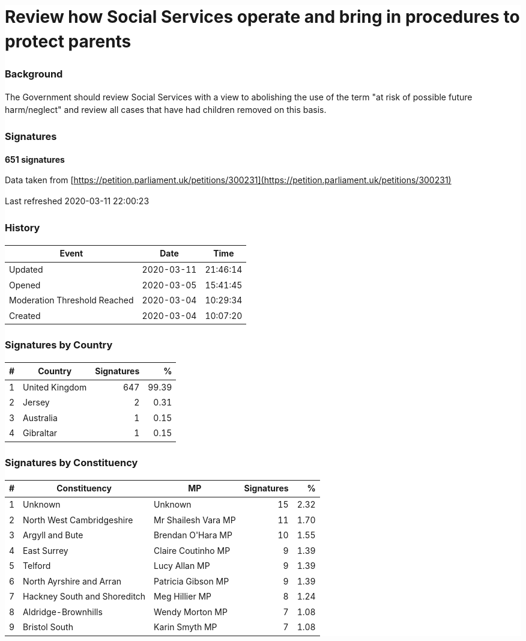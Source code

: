 # Review how Social Services operate and bring in procedures to protect parents

### Background

The Government should review Social Services with a view to abolishing the use of the term "at risk of possible future harm/neglect" and review all cases that have had children removed on this basis. 

### Signatures

**651 signatures**

Data taken from [https://petition.parliament.uk/petitions/300231](https://petition.parliament.uk/petitions/300231)

Last refreshed 2020-03-11 22:00:23

### History

| Event | Date | Time |
| - | - | - |
| Updated | 2020-03-11 | 21:46:14 |
| Opened | 2020-03-05 | 15:41:45 |
| Moderation Threshold Reached | 2020-03-04 | 10:29:34 |
| Created | 2020-03-04 | 10:07:20 |

### Signatures by Country

| # | Country | Signatures | % |
| - | - | -: | -: |
| 1 | United Kingdom | 647 | 99.39 |
| 2 | Jersey | 2 | 0.31 |
| 3 | Australia | 1 | 0.15 |
| 4 | Gibraltar | 1 | 0.15 |

### Signatures by Constituency

| # | Constituency | MP | Signatures | % |
| - | - | - | -: | -: |
| 1 | Unknown | Unknown | 15 | 2.32 |
| 2 | North West Cambridgeshire | Mr Shailesh Vara MP | 11 | 1.70 |
| 3 | Argyll and Bute | Brendan O'Hara MP | 10 | 1.55 |
| 4 | East Surrey | Claire Coutinho MP | 9 | 1.39 |
| 5 | Telford | Lucy Allan MP | 9 | 1.39 |
| 6 | North Ayrshire and Arran | Patricia Gibson MP | 9 | 1.39 |
| 7 | Hackney South and Shoreditch | Meg Hillier MP | 8 | 1.24 |
| 8 | Aldridge-Brownhills | Wendy Morton MP | 7 | 1.08 |
| 9 | Bristol South | Karin Smyth MP | 7 | 1.08 |